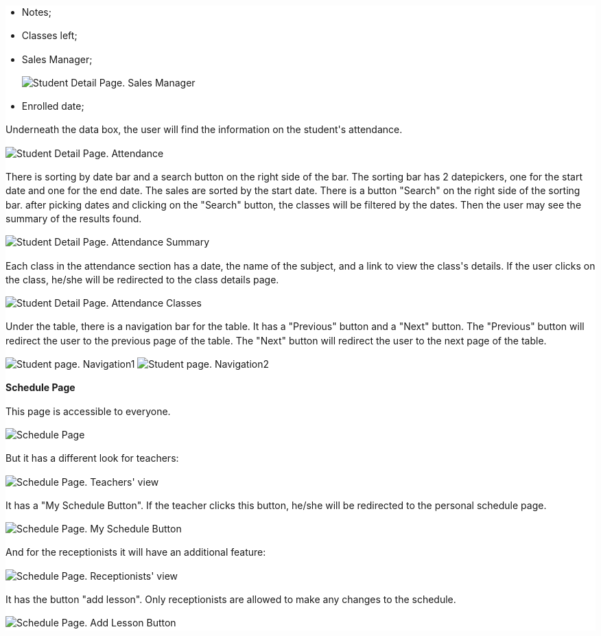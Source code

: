 - Notes;
- Classes left;
- Sales Manager;

  ![Student Detail Page. Sales Manager](documentation/features/student_detail_page/student_detail_page_sales_manager.png)

- Enrolled date;

Underneath the data box, the user will find the information on the student's attendance.

  ![Student Detail Page. Attendance](documentation/features/student_detail_page/student_detail_attendance.png)

There is sorting by date bar and a search button on the right side of the bar. The sorting bar has 2 datepickers, one for the start date and one for the end date. The sales are sorted by the start date. There is a button "Search" on the right side of the sorting bar. after picking dates and clicking on the "Search" button, the classes will be filtered by the dates. Then the user may see the summary of the results found.

  ![Student Detail Page. Attendance Summary](documentation/features/student_detail_page/student_detail_summary.png)

Each class in the attendance section has a date, the name of the subject, and a link to view the class's details. If the user clicks on the class, he/she will be redirected to the class details page.

  ![Student Detail Page. Attendance Classes](documentation/features/student_detail_page/student_detail_page_classes.png)

Under the table, there is a navigation bar for the table. It has a "Previous" button and a "Next" button. The "Previous" button will redirect the user to the previous page of the table. The "Next" button will redirect the user to the next page of the table.

  ![Student page. Navigation1](documentation/features/student_detail_page/page_navigation1.png)
  ![Student page. Navigation2](documentation/features/student_detail_page/page_navigation2.png)

**Schedule Page**

This page is accessible to everyone. 

  ![Schedule Page](documentation/features/schedule_page/schedule_page_others_view.png)

But it has a different look for teachers:

  ![Schedule Page. Teachers' view](documentation/features/schedule_page/schedule_page_teacher_view.png)

It has a "My Schedule Button". If the teacher clicks this button, he/she will be redirected to the personal schedule page.

  ![Schedule Page. My Schedule Button](documentation/features/schedule_page/my_schedule_button.png)


And for the receptionists it will have an additional feature:

  ![Schedule Page. Receptionists' view](documentation/features/schedule_page/schedule_page_receptionist.png)

  It has the button "add lesson". Only receptionists are allowed to make any changes to the schedule.

  ![Schedule Page. Add Lesson Button](documentation/features/schedule_page/add_lesson_button.png)
